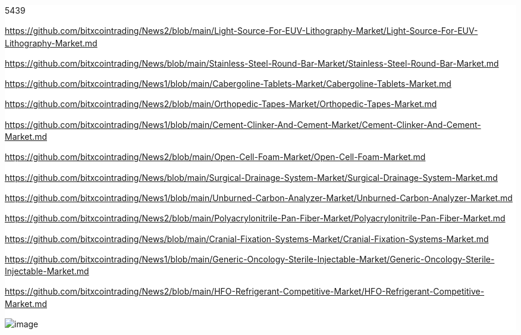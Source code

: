 5439</p><p><a href="https://github.com/bitxcointrading/News2/blob/main/Light-Source-For-EUV-Lithography-Market/Light-Source-For-EUV-Lithography-Market.md">https://github.com/bitxcointrading/News2/blob/main/Light-Source-For-EUV-Lithography-Market/Light-Source-For-EUV-Lithography-Market.md</a></p><p><a href="https://github.com/bitxcointrading/News/blob/main/Stainless-Steel-Round-Bar-Market/Stainless-Steel-Round-Bar-Market.md">https://github.com/bitxcointrading/News/blob/main/Stainless-Steel-Round-Bar-Market/Stainless-Steel-Round-Bar-Market.md</a></p><p><a href="https://github.com/bitxcointrading/News1/blob/main/Cabergoline-Tablets-Market/Cabergoline-Tablets-Market.md">https://github.com/bitxcointrading/News1/blob/main/Cabergoline-Tablets-Market/Cabergoline-Tablets-Market.md</a></p><p><a href="https://github.com/bitxcointrading/News2/blob/main/Orthopedic-Tapes-Market/Orthopedic-Tapes-Market.md">https://github.com/bitxcointrading/News2/blob/main/Orthopedic-Tapes-Market/Orthopedic-Tapes-Market.md</a></p><p><a href="https://github.com/bitxcointrading/News1/blob/main/Cement-Clinker-And-Cement-Market/Cement-Clinker-And-Cement-Market.md">https://github.com/bitxcointrading/News1/blob/main/Cement-Clinker-And-Cement-Market/Cement-Clinker-And-Cement-Market.md</a></p><p><a href="https://github.com/bitxcointrading/News2/blob/main/Open-Cell-Foam-Market/Open-Cell-Foam-Market.md">https://github.com/bitxcointrading/News2/blob/main/Open-Cell-Foam-Market/Open-Cell-Foam-Market.md</a></p><p><a href="https://github.com/bitxcointrading/News/blob/main/Surgical-Drainage-System-Market/Surgical-Drainage-System-Market.md">https://github.com/bitxcointrading/News/blob/main/Surgical-Drainage-System-Market/Surgical-Drainage-System-Market.md</a></p><p><a href="https://github.com/bitxcointrading/News1/blob/main/Unburned-Carbon-Analyzer-Market/Unburned-Carbon-Analyzer-Market.md">https://github.com/bitxcointrading/News1/blob/main/Unburned-Carbon-Analyzer-Market/Unburned-Carbon-Analyzer-Market.md</a></p><p><a href="https://github.com/bitxcointrading/News2/blob/main/Polyacrylonitrile-Pan-Fiber-Market/Polyacrylonitrile-Pan-Fiber-Market.md">https://github.com/bitxcointrading/News2/blob/main/Polyacrylonitrile-Pan-Fiber-Market/Polyacrylonitrile-Pan-Fiber-Market.md</a></p><p><a href="https://github.com/bitxcointrading/News/blob/main/Cranial-Fixation-Systems-Market/Cranial-Fixation-Systems-Market.md">https://github.com/bitxcointrading/News/blob/main/Cranial-Fixation-Systems-Market/Cranial-Fixation-Systems-Market.md</a></p><p><a href="https://github.com/bitxcointrading/News1/blob/main/Generic-Oncology-Sterile-Injectable-Market/Generic-Oncology-Sterile-Injectable-Market.md">https://github.com/bitxcointrading/News1/blob/main/Generic-Oncology-Sterile-Injectable-Market/Generic-Oncology-Sterile-Injectable-Market.md</a></p><p><a href="https://github.com/bitxcointrading/News2/blob/main/HFO-Refrigerant-Competitive-Market/HFO-Refrigerant-Competitive-Market.md">https://github.com/bitxcointrading/News2/blob/main/HFO-Refrigerant-Competitive-Market/HFO-Refrigerant-Competitive-Market.md</a></p>
![image](https://github.com/user-attachments/assets/376d4fe6-9307-4efb-b19f-eeec5cd49bd2)
